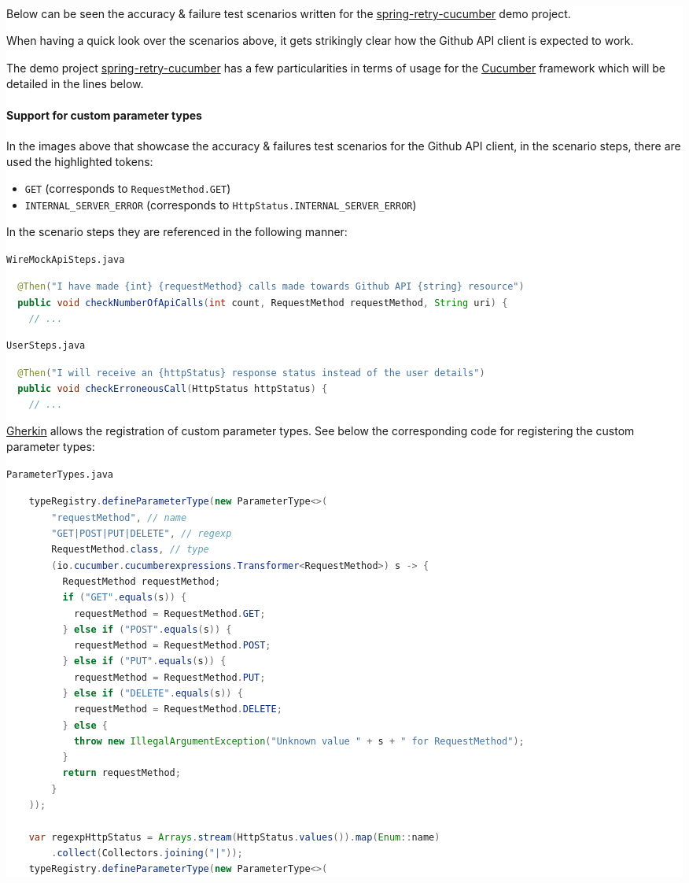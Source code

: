 Below can be seen the accuracy & failure test scenarios written for the [spring-retry-cucumber](https://github.com/findinpath/spring-retry-cucumber) demo project.


<re-img src="accuracy-test-scenarios.png"></re-img>

<re-img src="failure-test-scenarios.png"></re-img>


When having a quick look over the scenarios above, it gets strikingly clear how the Github API
client is expected to work.

The demo project [spring-retry-cucumber](https://github.com/findinpath/spring-retry-cucumber)
has a few particularities in terms of usage for the [Cucumber](https://github.com/cucumber/cucumber-jvm)
framework which will be detailed in the lines below.

#### Support for custom parameter types

In the images above that showcase the accuracy & failures test scenarios for the 
Github API client, in the scenario steps, there are used the highlighted tokens:

- `GET` (corresponds to `RequestMethod.GET`)
- `INTERNAL_SERVER_ERROR` (corresponds to `HttpStatus.INTERNAL_SERVER_ERROR`)

In the scenario steps they are referenced in the following manner:

`WireMockApiSteps.java`
```java
  @Then("I have made {int} {requestMethod} calls made towards Github API {string} resource")
  public void checkNumberOfApiCalls(int count, RequestMethod requestMethod, String uri) {
    // ...
```

`UserSteps.java`
```java
  @Then("I will receive an {httpStatus} response status instead of the user details")
  public void checkErroneousCall(HttpStatus httpStatus) {
    // ...
```


[Gherkin](https://cucumber.io/docs/gherkin/) allows the registration of custom parameter
types. See below the corresponding code for registering the custom parameter types:

`ParameterTypes.java`
```java
    typeRegistry.defineParameterType(new ParameterType<>(
        "requestMethod", // name
        "GET|POST|PUT|DELETE", // regexp
        RequestMethod.class, // type
        (io.cucumber.cucumberexpressions.Transformer<RequestMethod>) s -> {
          RequestMethod requestMethod;
          if ("GET".equals(s)) {
            requestMethod = RequestMethod.GET;
          } else if ("POST".equals(s)) {
            requestMethod = RequestMethod.POST;
          } else if ("PUT".equals(s)) {
            requestMethod = RequestMethod.PUT;
          } else if ("DELETE".equals(s)) {
            requestMethod = RequestMethod.DELETE;
          } else {
            throw new IllegalArgumentException("Unknown value " + s + " for RequestMethod");
          }
          return requestMethod;
        }
    ));

    var regexpHttpStatus = Arrays.stream(HttpStatus.values()).map(Enum::name)
        .collect(Collectors.joining("|"));
    typeRegistry.defineParameterType(new ParameterType<>(
```